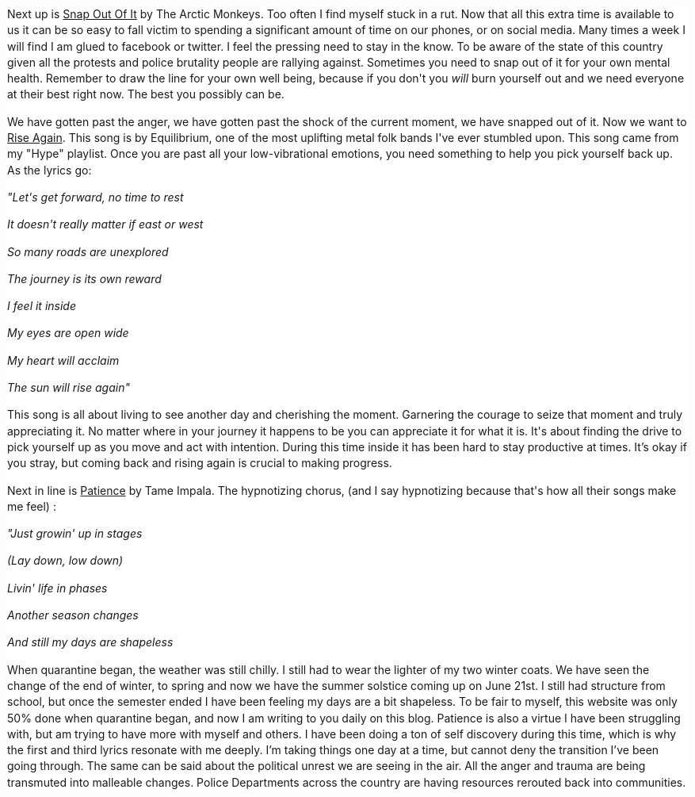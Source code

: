 Next up is <a href="https://www.youtube.com/watch?v=1_O_T6Aq85E&list=PLvZucUeG2u9ASHfb6woB3RvE6Mn-uK36z&index=44&t=0s" target="_blank" title="">Snap Out Of It</a> by The Arctic Monkeys. Too often I find myself stuck in a rut. Now that all this extra time is available to us it can be so easy to fall victim to spending a significant amount of time on our phones, or on social media. Many times a week I will find I am glued to facebook or twitter. I feel the pressing need to stay in the know. To be aware of the state of this country given all the protests and police brutality people are rallying against. Sometimes you need to snap out of it for your own mental health. Remember to draw the line for your own well being, because if you don't you _will_ burn yourself out and we need everyone at their best right now. The best you possibly can be.

We have gotten past the anger, we have gotten past the shock of the current moment, we have snapped out of it. Now we want to <a href="https://www.youtube.com/watch?v=sw-GdthJGuo&list=PLvZucUeG2u9BLKbApChEQR9auxyTKfh_j&index=7&t=0s" target="_blank" title="">Rise Again</a>. This song is by Equilibrium, one of the most uplifting metal folk bands I've ever stumbled upon. This song came from my "Hype" playlist. Once you are past all your low-vibrational emotions, you need something to help you pick yourself back up. As the lyrics go:

_"Let's get forward, no time to rest_

_It doesn't really matter if east or west_

_So many roads are unexplored_

_The journey is its own reward_

_I feel it inside_

_My eyes are open wide_

_My heart will acclaim_

_The sun will rise again"_

This song is all about living to see another day and cherishing the moment. Garnering the courage to seize that moment and truly appreciating it. No matter where in your journey it happens to be you can appreciate it for what it is. It's about finding the drive to pick yourself up as you move and act with intention. During this time inside it has been hard to stay productive at times. It’s okay if you stray, but coming back and rising again is crucial to making progress.

Next in line is <a href="https://www.youtube.com/watch?v=rUmV-MorIKc&list=PLvZucUeG2u9D5EwEgVTFEpfpgK4FOaaTo&index=30" target="_blank" title="">Patience</a> by Tame Impala. The hypnotizing chorus, (and I say hypnotizing because that's how all their songs make me feel) :

_"Just growin' up in stages_

_(Lay down, low down)_

_Livin' life in phases_

_Another season changes_

_And still my days are shapeless_

When quarantine began, the weather was still chilly. I still had to wear the lighter of my two winter coats. We have seen the change of the end of winter, to spring and now we have the summer solstice coming up on June 21st. I still had structure from school, but once the semester ended I have been feeling my days are a bit shapeless. To be fair to myself, this website was only 50% done when quarantine began, and now I am writing to you daily on this blog. Patience is also a virtue I have been struggling with, but am trying to have more with myself and others. I have been doing a ton of self discovery during this time, which is why the first and third lyrics resonate with me deeply. I’m taking things one day at a time, but cannot deny the transition I’ve been going through. The same can be said about the political unrest we are seeing in the air. All the anger and trauma are being transmuted into malleable changes. Police Departments across the country are having resources rerouted back into communities.

